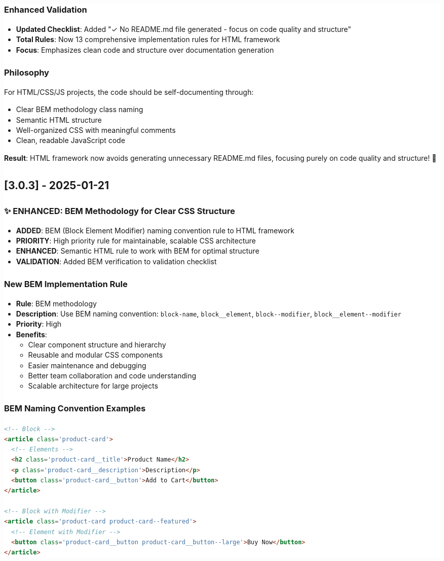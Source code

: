 ### Enhanced Validation
- **Updated Checklist**: Added "✓ No README.md file generated - focus on code quality and structure"
- **Total Rules**: Now 13 comprehensive implementation rules for HTML framework
- **Focus**: Emphasizes clean code and structure over documentation generation

### Philosophy
For HTML/CSS/JS projects, the code should be self-documenting through:
- Clear BEM methodology class naming
- Semantic HTML structure
- Well-organized CSS with meaningful comments
- Clean, readable JavaScript code

**Result**: HTML framework now avoids generating unnecessary README.md files, focusing purely on code quality and structure! 📝

## [3.0.3] - 2025-01-21

### ✨ **ENHANCED: BEM Methodology for Clear CSS Structure**
- **ADDED**: BEM (Block Element Modifier) naming convention rule to HTML framework
- **PRIORITY**: High priority rule for maintainable, scalable CSS architecture
- **ENHANCED**: Semantic HTML rule to work with BEM for optimal structure
- **VALIDATION**: Added BEM verification to validation checklist

### New BEM Implementation Rule
- **Rule**: BEM methodology
- **Description**: Use BEM naming convention: `block-name`, `block__element`, `block--modifier`, `block__element--modifier`
- **Priority**: High
- **Benefits**: 
  - Clear component structure and hierarchy
  - Reusable and modular CSS components
  - Easier maintenance and debugging
  - Better team collaboration and code understanding
  - Scalable architecture for large projects

### BEM Naming Convention Examples
```html
<!-- Block -->
<article class='product-card'>
  <!-- Elements -->
  <h2 class='product-card__title'>Product Name</h2>
  <p class='product-card__description'>Description</p>
  <button class='product-card__button'>Add to Cart</button>
</article>

<!-- Block with Modifier -->
<article class='product-card product-card--featured'>
  <!-- Element with Modifier -->
  <button class='product-card__button product-card__button--large'>Buy Now</button>
</article>
```
